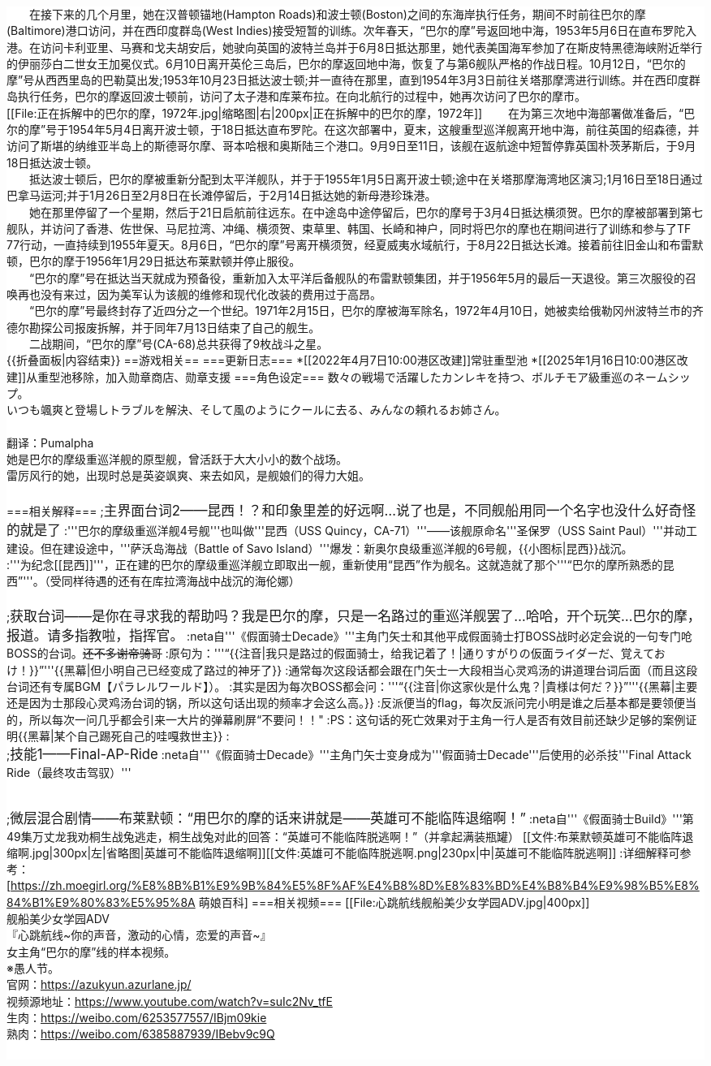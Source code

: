 　　在接下来的几个月里，她在汉普顿锚地(Hampton Roads)和波士顿(Boston)之间的东海岸执行任务，期间不时前往巴尔的摩(Baltimore)港口访问，并在西印度群岛(West Indies)接受短暂的训练。次年春天，“巴尔的摩”号返回地中海，1953年5月6日在直布罗陀入港。在访问卡利亚里、马赛和戈夫胡安后，她驶向英国的波特兰岛并于6月8日抵达那里，她代表美国海军参加了在斯皮特黑德海峡附近举行的伊丽莎白二世女王加冕仪式。6月10日离开英伦三岛后，巴尔的摩返回地中海，恢复了与第6舰队严格的作战日程。10月12日，“巴尔的摩”号从西西里岛的巴勒莫出发;1953年10月23日抵达波士顿;并一直待在那里，直到1954年3月3日前往关塔那摩湾进行训练。并在西印度群岛执行任务，巴尔的摩返回波士顿前，访问了太子港和库莱布拉。在向北航行的过程中，她再次访问了巴尔的摩市。<br>
[[File:正在拆解中的巴尔的摩，1972年.jpg|缩略图|右|200px|正在拆解中的巴尔的摩，1972年]]
　　在为第三次地中海部署做准备后，“巴尔的摩”号于1954年5月4日离开波士顿，于18日抵达直布罗陀。在这次部署中，夏末，这艘重型巡洋舰离开地中海，前往英国的绍森德，并访问了斯堪的纳维亚半岛上的斯德哥尔摩、哥本哈根和奥斯陆三个港口。9月9日至11日，该舰在返航途中短暂停靠英国朴茨茅斯后，于9月18日抵达波士顿。<br>
　　抵达波士顿后，巴尔的摩被重新分配到太平洋舰队，并于于1955年1月5日离开波士顿;途中在关塔那摩海湾地区演习;1月16日至18日通过巴拿马运河;并于1月26日至2月8日在长滩停留后，于2月14日抵达她的新母港珍珠港。<br>
　　她在那里停留了一个星期，然后于21日启航前往远东。在中途岛中途停留后，巴尔的摩号于3月4日抵达横须贺。巴尔的摩被部署到第七舰队，并访问了香港、佐世保、马尼拉湾、冲绳、横须贺、束草里、韩国、长崎和神户，同时将巴尔的摩也在期间进行了训练和参与了TF 77行动，一直持续到1955年夏天。8月6日，“巴尔的摩”号离开横须贺，经夏威夷水域航行，于8月22日抵达长滩。接着前往旧金山和布雷默顿，巴尔的摩于1956年1月29日抵达布莱默顿并停止服役。<br>
　　“巴尔的摩”号在抵达当天就成为预备役，重新加入太平洋后备舰队的布雷默顿集团，并于1956年5月的最后一天退役。第三次服役的召唤再也没有来过，因为美军认为该舰的维修和现代化改装的费用过于高昂。<br>
　　“巴尔的摩”号最终封存了近四分之一个世纪。1971年2月15日，巴尔的摩被海军除名，1972年4月10日，她被卖给俄勒冈州波特兰市的齐德尔勘探公司报废拆解，并于同年7月13日结束了自己的舰生。<br>
　　二战期间，“巴尔的摩”号(CA-68)总共获得了9枚战斗之星。<br>
{{折叠面板|内容结束}}
==游戏相关==
===更新日志===
*[[2022年4月7日10:00港区改建]]常驻重型池
*[[2025年1月16日10:00港区改建]]从重型池移除，加入勋章商店、勋章支援
===角色设定===
数々の戦場で活躍したカンレキを持つ、ボルチモア級重巡のネームシップ。<br>
いつも颯爽と登場しトラブルを解決、そして風のようにクールに去る、みんなの頼れるお姉さん。<br><br>
翻译：Pumalpha<br>
她是巴尔的摩级重巡洋舰的原型舰，曾活跃于大大小小的数个战场。<br>
雷厉风行的她，出现时总是英姿飒爽、来去如风，是舰娘们的得力大姐。<br><br>
===相关解释===
;<big>主界面台词2——昆西！？和印象里差的好远啊…说了也是，不同舰船用同一个名字也没什么好奇怪的就是了</big>
:'''巴尔的摩级重巡洋舰4号舰'''也叫做'''昆西（USS Quincy，CA-71）'''——该舰原命名'''圣保罗（USS Saint Paul）'''并动工建设。但在建设途中，'''萨沃岛海战（Battle of Savo Island）'''爆发：新奥尔良级重巡洋舰的6号舰，{{小图标|昆西}}战沉。<br>
:'''为纪念[[昆西]]'''，正在建的巴尔的摩级重巡洋舰立即取出一舰，重新使用“昆西”作为舰名。这就造就了那个'''“巴尔的摩所熟悉的昆西”'''。（受同样待遇的还有在库拉湾海战中战沉的海伦娜）<br><br>
;<big>获取台词——是你在寻求我的帮助吗？我是巴尔的摩，只是一名路过的重巡洋舰罢了…哈哈，开个玩笑…巴尔的摩，报道。请多指教啦，指挥官。</big>
:neta自'''《假面骑士Decade》'''主角门矢士和其他平成假面骑士打BOSS战时必定会说的一句专门呛BOSS的台词。<s>还不多谢帝骑哥</s>
:原句为：'''“{{注音|我只是路过的假面骑士，给我记着了！|通りすがりの仮面ライダーだ、覚えておけ！}}”'''{{黑幕|但小明自己已经变成了路过的神牙了}}
:通常每次这段话都会跟在门矢士一大段相当心灵鸡汤的讲道理台词后面（而且这段台词还有专属BGM【パラレルワールド】）。
:其实是因为每次BOSS都会问：'''“{{注音|你这家伙是什么鬼？|貴様は何だ？}}”'''{{黑幕|主要还是因为士那段心灵鸡汤台词的锅，所以这句话出现的频率才会这么高。}}
:反派便当的flag，每次反派问完小明是谁之后基本都是要领便当的，所以每次一问几乎都会引来一大片的弹幕刷屏“不要问！！"
:PS：这句话的死亡效果对于主角一行人是否有效目前还缺少足够的案例证明{{黑幕|某个自己踢死自己的哇嘎救世主}}
:<br>
;<big>技能1——Final-AP-Ride</big>
:neta自'''《假面骑士Decade》'''主角门矢士变身成为'''假面骑士Decade'''后使用的必杀技'''Final Attack Ride（最终攻击驾驭）'''<br><br>

;<big>微层混合剧情——布莱默顿：“用巴尔的摩的话来讲就是——英雄可不能临阵退缩啊！”</big>
:neta自'''《假面骑士Build》'''第49集万丈龙我劝桐生战兔逃走，桐生战兔对此的回答：“英雄可不能临阵脱逃啊！”（并拿起满装瓶罐）
[[文件:布莱默顿英雄可不能临阵退缩啊.jpg|300px|左|省略图|英雄可不能临阵退缩啊]][[文件:英雄可不能临阵脱逃啊.png|230px|中|英雄可不能临阵脱逃啊]]
:详细解释可参考：[https://zh.moegirl.org/%E8%8B%B1%E9%9B%84%E5%8F%AF%E4%B8%8D%E8%83%BD%E4%B8%B4%E9%98%B5%E8%84%B1%E9%80%83%E5%95%8A 萌娘百科]
===相关视频===
[[File:心跳航线舰船美少女学园ADV.jpg|400px]]<br>
舰船美少女学园ADV<br>
『心跳航线~你的声音，激动的心情，恋爱的声音~』<br>
女主角“巴尔的摩”线的样本视频。<br>
※愚人节。<br>
官网：https://azukyun.azurlane.jp/<br>
视频源地址：https://www.youtube.com/watch?v=suIc2Nv_tfE<br>
生肉：https://weibo.com/6253577557/IBjm09kie<br>
熟肉：https://weibo.com/6385887939/IBebv9c9Q<br><br>
